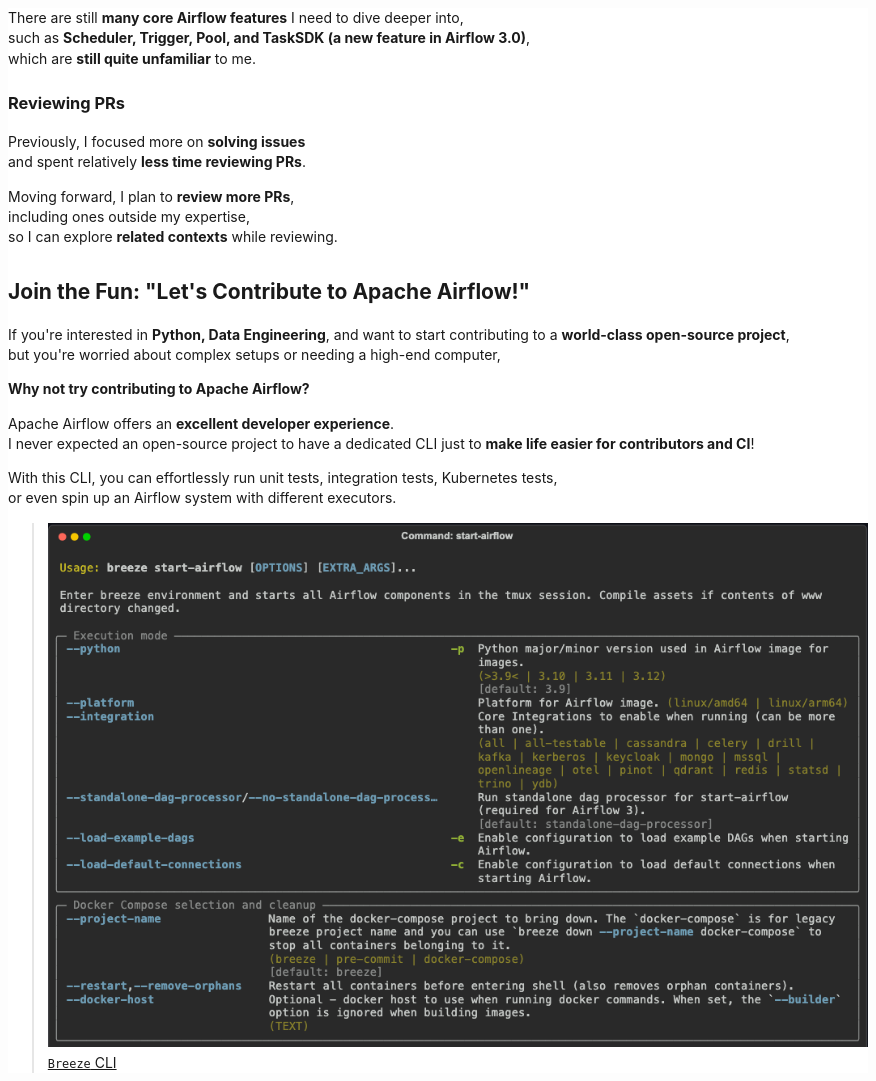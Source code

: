There are still **many core Airflow features** I need to dive deeper into,  
such as **Scheduler, Trigger, Pool, and TaskSDK (a new feature in Airflow 3.0)**,  
which are **still quite unfamiliar** to me.  

### Reviewing PRs  

Previously, I focused more on **solving issues**  
and spent relatively **less time reviewing PRs**.  

Moving forward, I plan to **review more PRs**,  
including ones outside my expertise,  
so I can explore **related contexts** while reviewing.  

## Join the Fun: "Let's Contribute to Apache Airflow!"  

If you're interested in **Python, Data Engineering**, and want to start contributing to a **world-class open-source project**,  
but you're worried about complex setups or needing a high-end computer,  

**Why not try contributing to Apache Airflow?**  

Apache Airflow offers an **excellent developer experience**.  
I never expected an open-source project to have a dedicated CLI just to **make life easier for contributors and CI**!  

With this CLI, you can effortlessly run unit tests, integration tests, Kubernetes tests,  
or even spin up an Airflow system with different executors.  

> ![breeze-screenshot](breeze-screenshot.png)  
> [`Breeze` CLI](https://github.com/apache/airflow/blob/main/dev/breeze/doc/03_developer_tasks.rst)  
